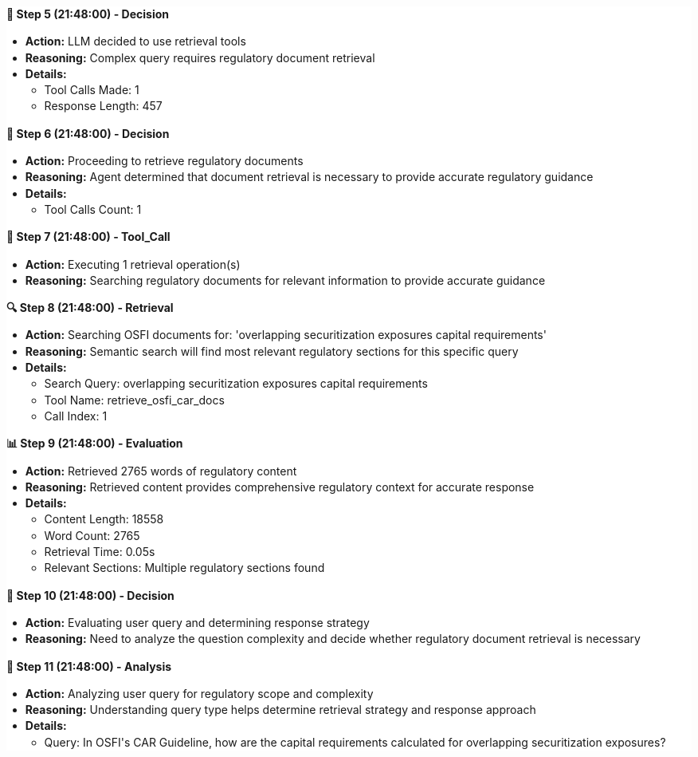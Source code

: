 **🤔 Step 5 (21:48:00) - Decision**

- **Action:** LLM decided to use retrieval tools
- **Reasoning:** Complex query requires regulatory document retrieval
- **Details:**
  - Tool Calls Made: 1
  - Response Length: 457

**🤔 Step 6 (21:48:00) - Decision**

- **Action:** Proceeding to retrieve regulatory documents
- **Reasoning:** Agent determined that document retrieval is necessary to provide accurate regulatory guidance
- **Details:**
  - Tool Calls Count: 1

**🔧 Step 7 (21:48:00) - Tool_Call**

- **Action:** Executing 1 retrieval operation(s)
- **Reasoning:** Searching regulatory documents for relevant information to provide accurate guidance

**🔍 Step 8 (21:48:00) - Retrieval**

- **Action:** Searching OSFI documents for: 'overlapping securitization exposures capital requirements'
- **Reasoning:** Semantic search will find most relevant regulatory sections for this specific query
- **Details:**
  - Search Query: overlapping securitization exposures capital requirements
  - Tool Name: retrieve_osfi_car_docs
  - Call Index: 1

**📊 Step 9 (21:48:00) - Evaluation**

- **Action:** Retrieved 2765 words of regulatory content
- **Reasoning:** Retrieved content provides comprehensive regulatory context for accurate response
- **Details:**
  - Content Length: 18558
  - Word Count: 2765
  - Retrieval Time: 0.05s
  - Relevant Sections: Multiple regulatory sections found

**🤔 Step 10 (21:48:00) - Decision**

- **Action:** Evaluating user query and determining response strategy
- **Reasoning:** Need to analyze the question complexity and decide whether regulatory document retrieval is necessary

**🧠 Step 11 (21:48:00) - Analysis**

- **Action:** Analyzing user query for regulatory scope and complexity
- **Reasoning:** Understanding query type helps determine retrieval strategy and response approach
- **Details:**
  - Query: In OSFI's CAR Guideline, how are the capital requirements calculated for overlapping securitization exposures?
